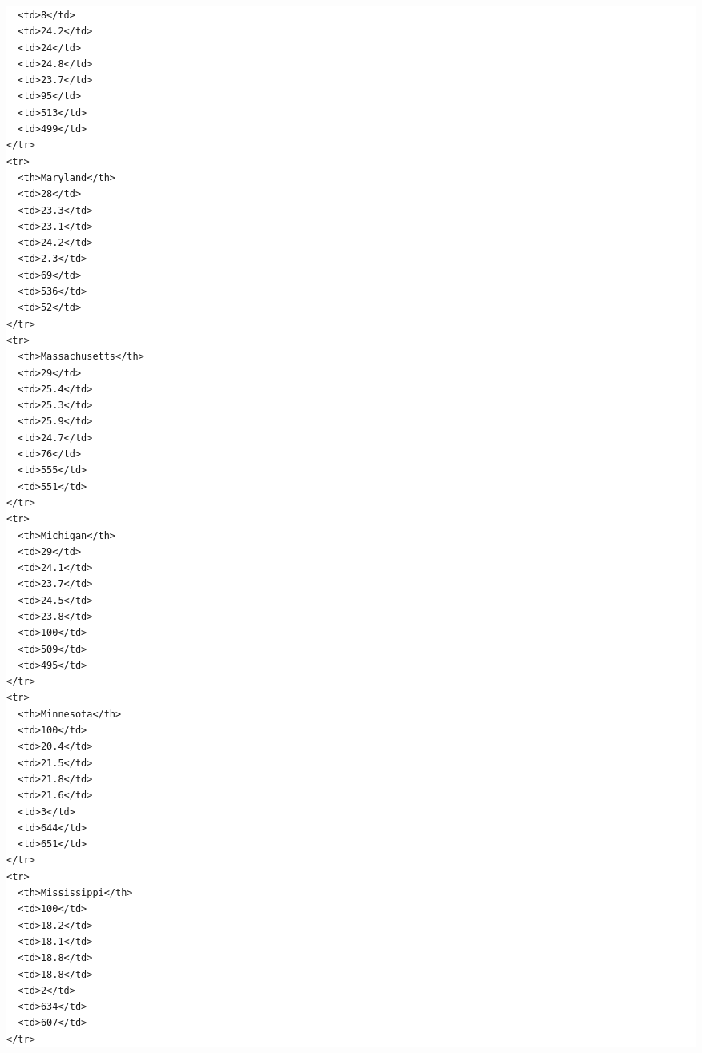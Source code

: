       <td>8</td>
      <td>24.2</td>
      <td>24</td>
      <td>24.8</td>
      <td>23.7</td>
      <td>95</td>
      <td>513</td>
      <td>499</td>
    </tr>
    <tr>
      <th>Maryland</th>
      <td>28</td>
      <td>23.3</td>
      <td>23.1</td>
      <td>24.2</td>
      <td>2.3</td>
      <td>69</td>
      <td>536</td>
      <td>52</td>
    </tr>
    <tr>
      <th>Massachusetts</th>
      <td>29</td>
      <td>25.4</td>
      <td>25.3</td>
      <td>25.9</td>
      <td>24.7</td>
      <td>76</td>
      <td>555</td>
      <td>551</td>
    </tr>
    <tr>
      <th>Michigan</th>
      <td>29</td>
      <td>24.1</td>
      <td>23.7</td>
      <td>24.5</td>
      <td>23.8</td>
      <td>100</td>
      <td>509</td>
      <td>495</td>
    </tr>
    <tr>
      <th>Minnesota</th>
      <td>100</td>
      <td>20.4</td>
      <td>21.5</td>
      <td>21.8</td>
      <td>21.6</td>
      <td>3</td>
      <td>644</td>
      <td>651</td>
    </tr>
    <tr>
      <th>Mississippi</th>
      <td>100</td>
      <td>18.2</td>
      <td>18.1</td>
      <td>18.8</td>
      <td>18.8</td>
      <td>2</td>
      <td>634</td>
      <td>607</td>
    </tr>